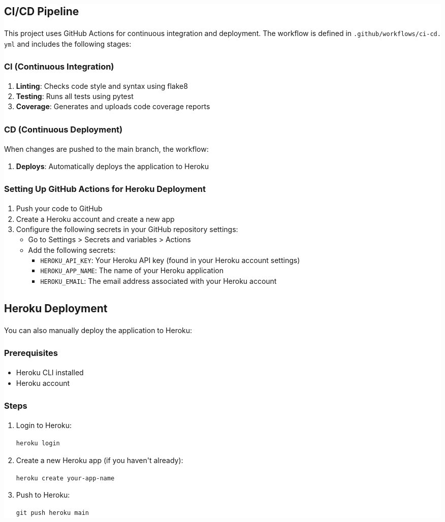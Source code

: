 ## CI/CD Pipeline

This project uses GitHub Actions for continuous integration and deployment. The workflow is defined in `.github/workflows/ci-cd.yml` and includes the following stages:

### CI (Continuous Integration)

1. **Linting**: Checks code style and syntax using flake8
2. **Testing**: Runs all tests using pytest
3. **Coverage**: Generates and uploads code coverage reports

### CD (Continuous Deployment)

When changes are pushed to the main branch, the workflow:

1. **Deploys**: Automatically deploys the application to Heroku

### Setting Up GitHub Actions for Heroku Deployment

1. Push your code to GitHub
2. Create a Heroku account and create a new app
3. Configure the following secrets in your GitHub repository settings:
   - Go to Settings > Secrets and variables > Actions
   - Add the following secrets:
     - `HEROKU_API_KEY`: Your Heroku API key (found in your Heroku account settings)
     - `HEROKU_APP_NAME`: The name of your Heroku application
     - `HEROKU_EMAIL`: The email address associated with your Heroku account

## Heroku Deployment

You can also manually deploy the application to Heroku:

### Prerequisites

- Heroku CLI installed
- Heroku account

### Steps

1. Login to Heroku:
   ```
   heroku login
   ```

2. Create a new Heroku app (if you haven't already):
   ```
   heroku create your-app-name
   ```

3. Push to Heroku:
   ```
   git push heroku main
   ```
